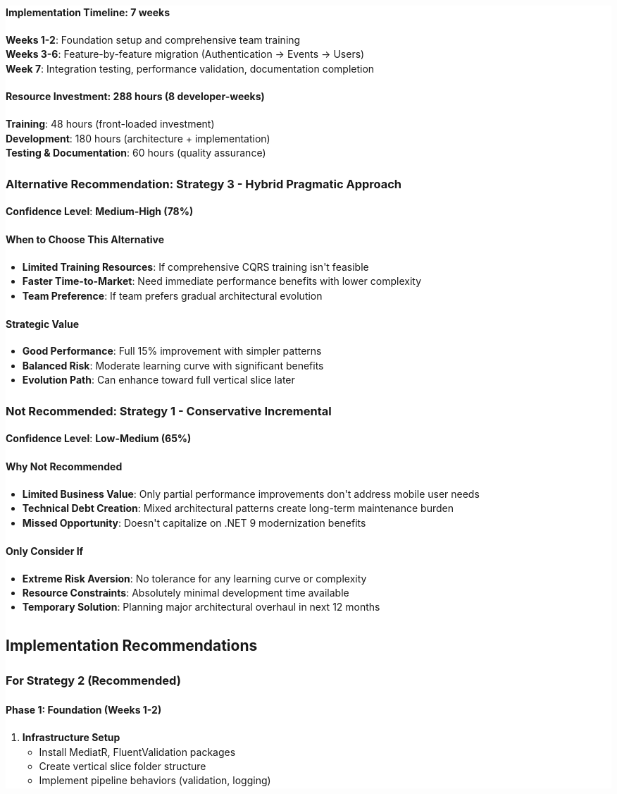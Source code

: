 #### **Implementation Timeline**: **7 weeks**

**Weeks 1-2**: Foundation setup and comprehensive team training  
**Weeks 3-6**: Feature-by-feature migration (Authentication → Events → Users)  
**Week 7**: Integration testing, performance validation, documentation completion

#### **Resource Investment**: **288 hours** (8 developer-weeks)

**Training**: 48 hours (front-loaded investment)  
**Development**: 180 hours (architecture + implementation)  
**Testing & Documentation**: 60 hours (quality assurance)

### **Alternative Recommendation: Strategy 3 - Hybrid Pragmatic Approach**

**Confidence Level**: **Medium-High (78%)**

#### **When to Choose This Alternative**
- **Limited Training Resources**: If comprehensive CQRS training isn't feasible
- **Faster Time-to-Market**: Need immediate performance benefits with lower complexity
- **Team Preference**: If team prefers gradual architectural evolution

#### **Strategic Value**
- **Good Performance**: Full 15% improvement with simpler patterns
- **Balanced Risk**: Moderate learning curve with significant benefits
- **Evolution Path**: Can enhance toward full vertical slice later

### **Not Recommended: Strategy 1 - Conservative Incremental**

**Confidence Level**: **Low-Medium (65%)**

#### **Why Not Recommended**
- **Limited Business Value**: Only partial performance improvements don't address mobile user needs
- **Technical Debt Creation**: Mixed architectural patterns create long-term maintenance burden
- **Missed Opportunity**: Doesn't capitalize on .NET 9 modernization benefits

#### **Only Consider If**
- **Extreme Risk Aversion**: No tolerance for any learning curve or complexity
- **Resource Constraints**: Absolutely minimal development time available
- **Temporary Solution**: Planning major architectural overhaul in next 12 months

## Implementation Recommendations

### **For Strategy 2 (Recommended)**

#### **Phase 1: Foundation (Weeks 1-2)**
1. **Infrastructure Setup**
   - Install MediatR, FluentValidation packages
   - Create vertical slice folder structure
   - Implement pipeline behaviors (validation, logging)
